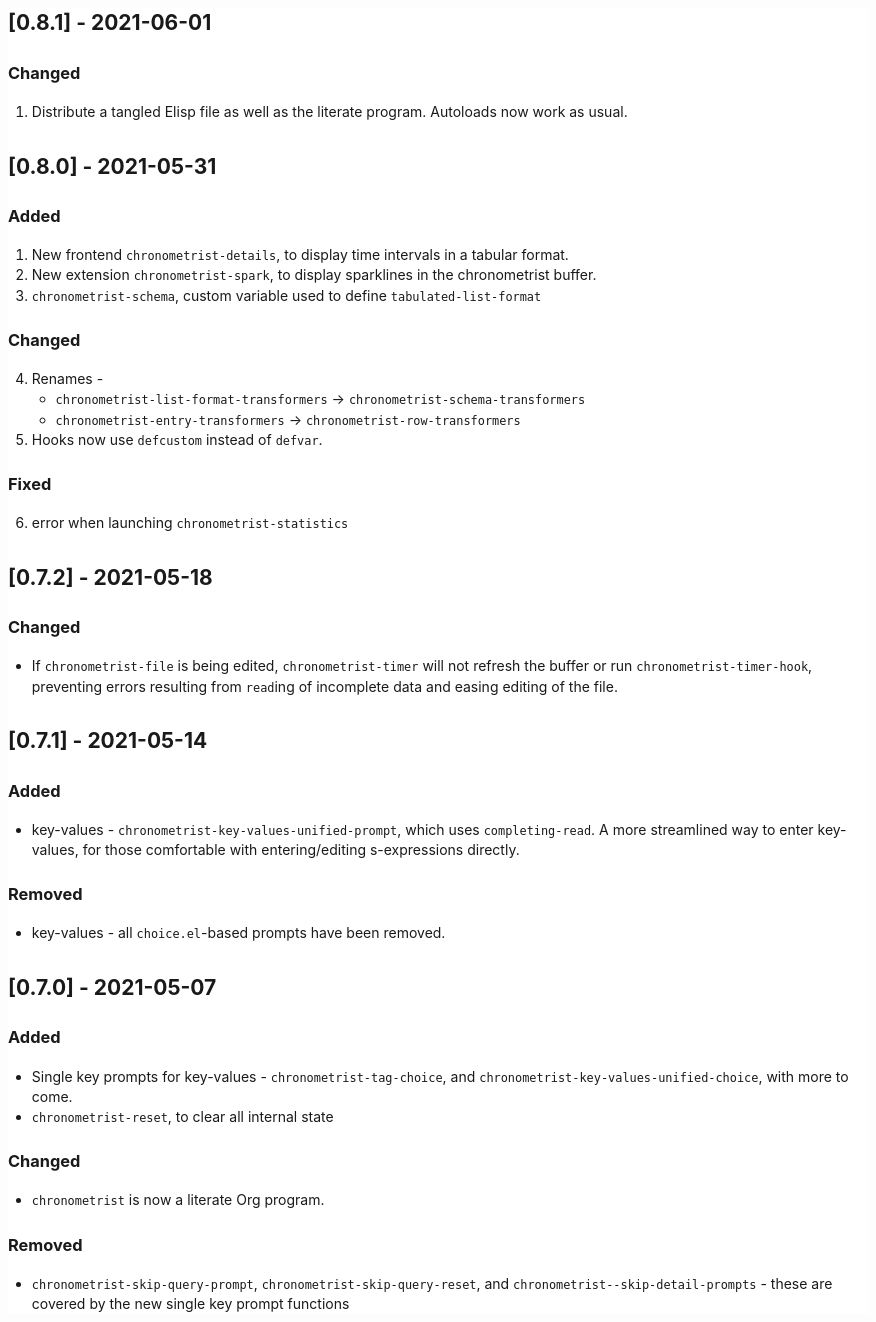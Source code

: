 ## [0.8.1] - 2021-06-01
### Changed
1. Distribute a tangled Elisp file as well as the literate program. Autoloads now work as usual.

## [0.8.0] - 2021-05-31
### Added
1. New frontend `chronometrist-details`, to display time intervals in a tabular format.
2. New extension `chronometrist-spark`, to display sparklines in the chronometrist buffer.
3. `chronometrist-schema`, custom variable used to define `tabulated-list-format`
### Changed
4. Renames -
   * `chronometrist-list-format-transformers` → `chronometrist-schema-transformers`
   * `chronometrist-entry-transformers` → `chronometrist-row-transformers` 
5. Hooks now use `defcustom` instead of `defvar`.
### Fixed
6. error when launching `chronometrist-statistics`

## [0.7.2] - 2021-05-18
### Changed
* If `chronometrist-file` is being edited, `chronometrist-timer` will not refresh the buffer or run `chronometrist-timer-hook`, preventing errors resulting from `read`ing of incomplete data and easing editing of the file.

## [0.7.1] - 2021-05-14
### Added
* key-values - `chronometrist-key-values-unified-prompt`, which uses `completing-read`. A more streamlined way to enter key-values, for those comfortable with entering/editing s-expressions directly.
### Removed
* key-values - all `choice.el`-based prompts have been removed.

## [0.7.0] - 2021-05-07
### Added
* Single key prompts for key-values - `chronometrist-tag-choice`, and `chronometrist-key-values-unified-choice`, with more to come.
* `chronometrist-reset`, to clear all internal state
### Changed
* `chronometrist` is now a literate Org program.
### Removed
* `chronometrist-skip-query-prompt`, `chronometrist-skip-query-reset`, and `chronometrist--skip-detail-prompts` - these are covered by the new single key prompt functions
